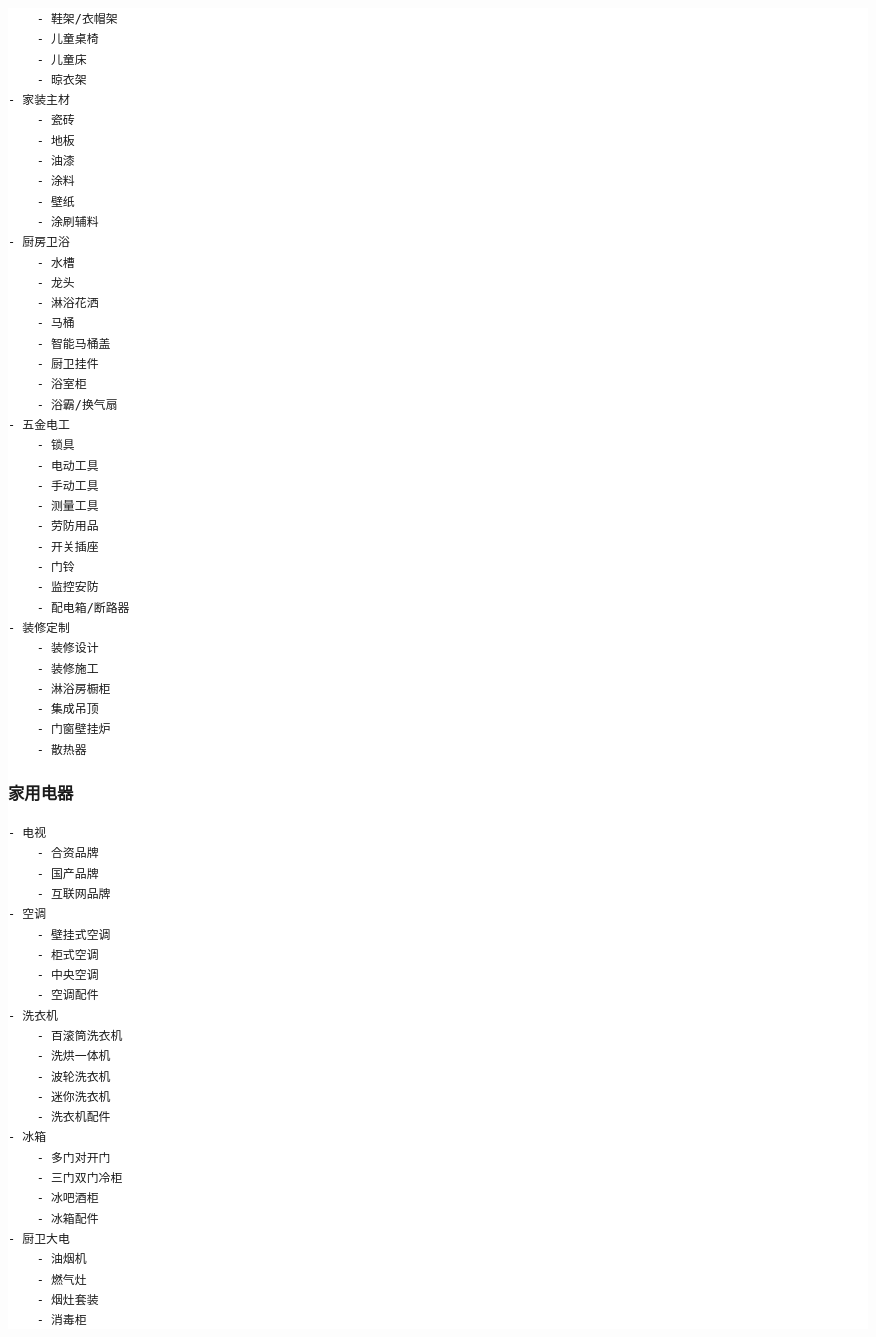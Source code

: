         - 鞋架/衣帽架
        - 儿童桌椅
        - 儿童床
        - 晾衣架
    - 家装主材
        - 瓷砖
        - 地板
        - 油漆
        - 涂料
        - 壁纸
        - 涂刷辅料
    - 厨房卫浴
        - 水槽
        - 龙头
        - 淋浴花洒
        - 马桶
        - 智能马桶盖
        - 厨卫挂件
        - 浴室柜
        - 浴霸/换气扇
    - 五金电工
        - 锁具
        - 电动工具
        - 手动工具
        - 测量工具
        - 劳防用品
        - 开关插座
        - 门铃
        - 监控安防
        - 配电箱/断路器
    - 装修定制
        - 装修设计
        - 装修施工
        - 淋浴房橱柜
        - 集成吊顶
        - 门窗壁挂炉
        - 散热器
### 家用电器
    - 电视
        - 合资品牌
        - 国产品牌
        - 互联网品牌
    - 空调
        - 壁挂式空调
        - 柜式空调
        - 中央空调
        - 空调配件
    - 洗衣机
        - 百滚筒洗衣机
        - 洗烘一体机
        - 波轮洗衣机
        - 迷你洗衣机
        - 洗衣机配件
    - 冰箱
        - 多门对开门
        - 三门双门冷柜
        - 冰吧酒柜
        - 冰箱配件
    - 厨卫大电
        - 油烟机
        - 燃气灶
        - 烟灶套装
        - 消毒柜